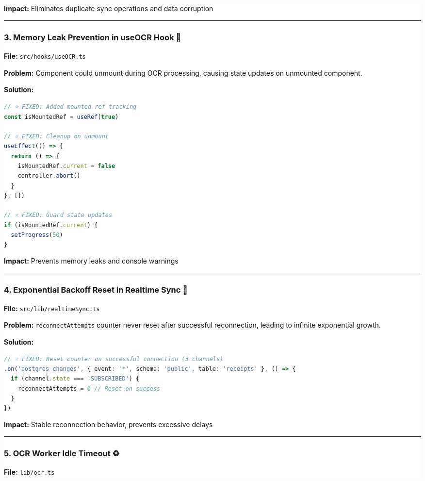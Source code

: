 **Impact:** Eliminates duplicate sync operations and data corruption

---

### 3. Memory Leak Prevention in useOCR Hook 💾
**File:** `src/hooks/useOCR.ts`

**Problem:** Component could unmount during OCR processing, causing state updates on unmounted component.

**Solution:**
```typescript
// ⭐ FIXED: Added mounted ref tracking
const isMountedRef = useRef(true)

// ⭐ FIXED: Cleanup on unmount
useEffect(() => {
  return () => {
    isMountedRef.current = false
    controller.abort()
  }
}, [])

// ⭐ FIXED: Guard state updates
if (isMountedRef.current) {
  setProgress(50)
}
```

**Impact:** Prevents memory leaks and console warnings

---

### 4. Exponential Backoff Reset in Realtime Sync 🔄
**File:** `src/lib/realtimeSync.ts`

**Problem:** `reconnectAttempts` counter never reset after successful reconnection, leading to infinite exponential growth.

**Solution:**
```typescript
// ⭐ FIXED: Reset counter on successful connection (3 channels)
.on('postgres_changes', { event: '*', schema: 'public', table: 'receipts' }, () => {
  if (channel.state === 'SUBSCRIBED') {
    reconnectAttempts = 0 // Reset on success
  }
})
```

**Impact:** Stable reconnection behavior, prevents excessive delays

---

### 5. OCR Worker Idle Timeout ♻️
**File:** `lib/ocr.ts`
